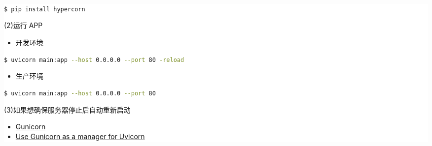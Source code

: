 ```bash
$ pip install hypercorn
```

(2)运行 APP 

- 开发环境

```bash
$ uvicorn main:app --host 0.0.0.0 --port 80 -reload
```

- 生产环境

```bash
$ uvicorn main:app --host 0.0.0.0 --port 80
```

(3)如果想确保服务器停止后自动重新启动

- [Gunicorn](https://gunicorn.org/)
- [Use Gunicorn as a manager for Uvicorn](https://www.uvicorn.org/#running-with-gunicorn)
